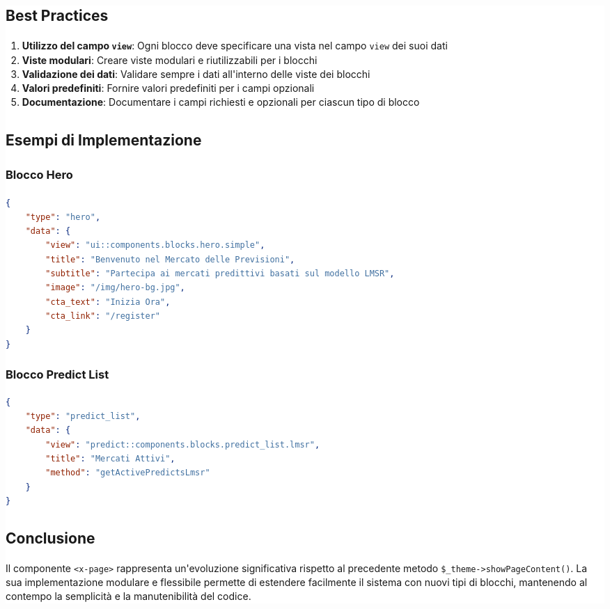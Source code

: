 
## Best Practices

1. **Utilizzo del campo `view`**: Ogni blocco deve specificare una vista nel campo `view` dei suoi dati
2. **Viste modulari**: Creare viste modulari e riutilizzabili per i blocchi
3. **Validazione dei dati**: Validare sempre i dati all'interno delle viste dei blocchi
4. **Valori predefiniti**: Fornire valori predefiniti per i campi opzionali
5. **Documentazione**: Documentare i campi richiesti e opzionali per ciascun tipo di blocco

## Esempi di Implementazione

### Blocco Hero

```json
{
    "type": "hero",
    "data": {
        "view": "ui::components.blocks.hero.simple",
        "title": "Benvenuto nel Mercato delle Previsioni",
        "subtitle": "Partecipa ai mercati predittivi basati sul modello LMSR",
        "image": "/img/hero-bg.jpg",
        "cta_text": "Inizia Ora",
        "cta_link": "/register"
    }
}
```

### Blocco Predict List

```json
{
    "type": "predict_list",
    "data": {
        "view": "predict::components.blocks.predict_list.lmsr",
        "title": "Mercati Attivi",
        "method": "getActivePredictsLmsr"
    }
}
```

## Conclusione

Il componente `<x-page>` rappresenta un'evoluzione significativa rispetto al precedente metodo `$_theme->showPageContent()`. La sua implementazione modulare e flessibile permette di estendere facilmente il sistema con nuovi tipi di blocchi, mantenendo al contempo la semplicità e la manutenibilità del codice.